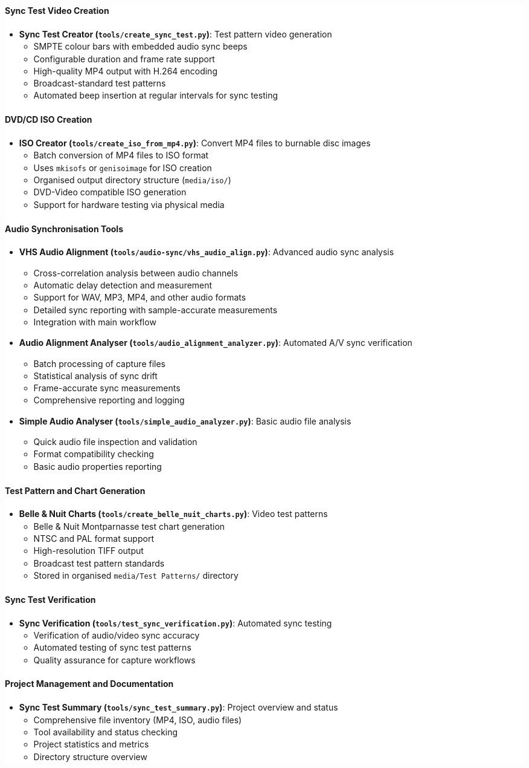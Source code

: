 #### Sync Test Video Creation
- **Sync Test Creator (`tools/create_sync_test.py`)**: Test pattern video generation
  - SMPTE colour bars with embedded audio sync beeps
  - Configurable duration and frame rate support
  - High-quality MP4 output with H.264 encoding
  - Broadcast-standard test patterns
  - Automated beep insertion at regular intervals for sync testing

#### DVD/CD ISO Creation
- **ISO Creator (`tools/create_iso_from_mp4.py`)**: Convert MP4 files to burnable disc images
  - Batch conversion of MP4 files to ISO format
  - Uses `mkisofs` or `genisoimage` for ISO creation
  - Organised output directory structure (`media/iso/`)
  - DVD-Video compatible ISO generation
  - Support for hardware testing via physical media

#### Audio Synchronisation Tools
- **VHS Audio Alignment (`tools/audio-sync/vhs_audio_align.py`)**: Advanced audio sync analysis
  - Cross-correlation analysis between audio channels
  - Automatic delay detection and measurement
  - Support for WAV, MP3, MP4, and other audio formats
  - Detailed sync reporting with sample-accurate measurements
  - Integration with main workflow

- **Audio Alignment Analyser (`tools/audio_alignment_analyzer.py`)**: Automated A/V sync verification
  - Batch processing of capture files
  - Statistical analysis of sync drift
  - Frame-accurate sync measurements
  - Comprehensive reporting and logging

- **Simple Audio Analyser (`tools/simple_audio_analyzer.py`)**: Basic audio file analysis
  - Quick audio file inspection and validation
  - Format compatibility checking
  - Basic audio properties reporting

#### Test Pattern and Chart Generation
- **Belle & Nuit Charts (`tools/create_belle_nuit_charts.py`)**: Video test patterns
  - Belle & Nuit Montparnasse test chart generation
  - NTSC and PAL format support
  - High-resolution TIFF output
  - Broadcast test pattern standards
  - Stored in organised `media/Test Patterns/` directory

#### Sync Test Verification
- **Sync Verification (`tools/test_sync_verification.py`)**: Automated sync testing
  - Verification of audio/video sync accuracy
  - Automated testing of sync test patterns
  - Quality assurance for capture workflows

#### Project Management and Documentation
- **Sync Test Summary (`tools/sync_test_summary.py`)**: Project overview and status
  - Comprehensive file inventory (MP4, ISO, audio files)
  - Tool availability and status checking
  - Project statistics and metrics
  - Directory structure overview

